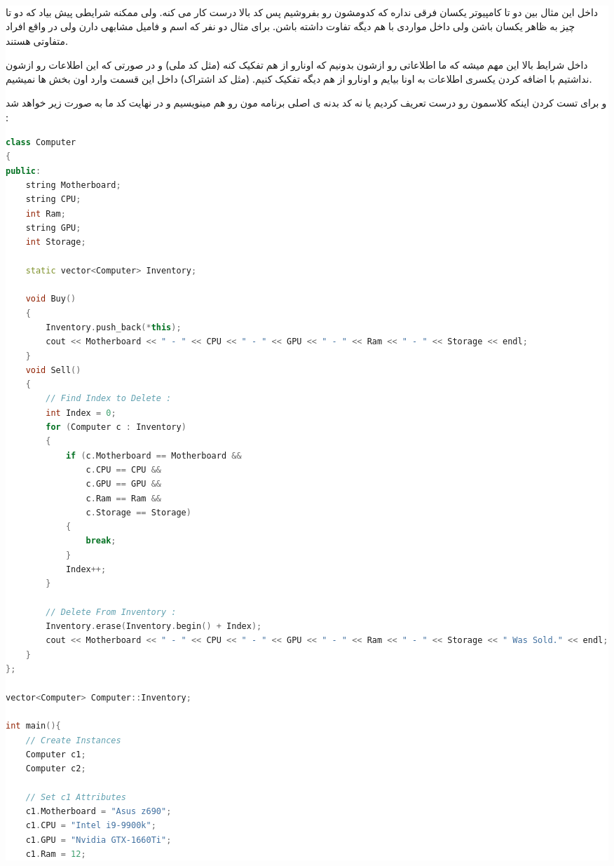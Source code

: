 داخل این مثال بین دو تا کامپیوتر یکسان فرقی نداره که کدومشون رو بفروشیم پس کد بالا درست کار می کنه. ولی ممکنه شرایطی پیش بیاد که دو تا چیز به ظاهر یکسان باشن ولی داخل مواردی با هم دیگه تفاوت داشته باشن. برای مثال دو نفر که اسم و فامیل مشابهی دارن ولی در واقع افراد متفاوتی هستند.

داخل شرایط بالا این مهم میشه که ما اطلاعاتی رو ازشون بدونیم که اونارو از هم تفکیک کنه (مثل کد ملی) و در صورتی که این اطلاعات رو ازشون نداشتیم با اضافه کردن یکسری اطلاعات به اونا بیایم و اونارو از هم دیگه تفکیک کنیم. (مثل کد اشتراک) داخل این قسمت وارد اون بخش ها نمیشیم.

و برای تست کردن اینکه کلاسمون رو درست تعریف کردیم یا نه کد بدنه ی اصلی برنامه مون رو هم مینویسیم و در نهایت کد ما به صورت زیر خواهد شد :

```cpp
class Computer
{
public:
    string Motherboard;
    string CPU;
    int Ram;
    string GPU;
    int Storage;

    static vector<Computer> Inventory;
  
    void Buy()
    {
        Inventory.push_back(*this);
        cout << Motherboard << " - " << CPU << " - " << GPU << " - " << Ram << " - " << Storage << endl;
    }
    void Sell()
    {
        // Find Index to Delete :
        int Index = 0;
        for (Computer c : Inventory)
        {
            if (c.Motherboard == Motherboard &&
                c.CPU == CPU &&
                c.GPU == GPU &&
                c.Ram == Ram &&
                c.Storage == Storage)
            {
                break;
            }
            Index++;
        }
  
        // Delete From Inventory :
        Inventory.erase(Inventory.begin() + Index);
        cout << Motherboard << " - " << CPU << " - " << GPU << " - " << Ram << " - " << Storage << " Was Sold." << endl;
    }    
};

vector<Computer> Computer::Inventory;

int main(){
    // Create Instances
    Computer c1;
    Computer c2;
  
    // Set c1 Attributes
    c1.Motherboard = "Asus z690";
    c1.CPU = "Intel i9-9900k";
    c1.GPU = "Nvidia GTX-1660Ti";
    c1.Ram = 12;
```